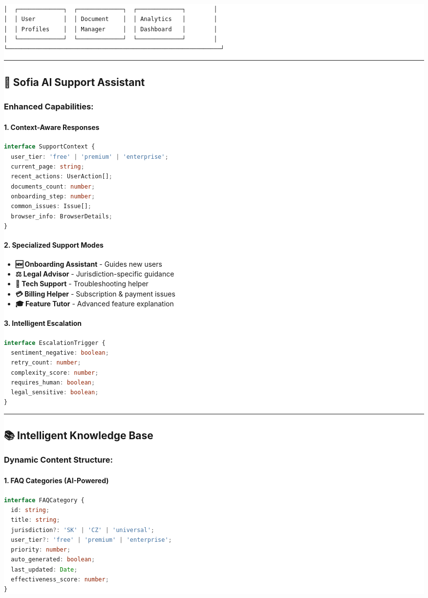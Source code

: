 ```
│  ┌─────────────┐  ┌─────────────┐  ┌─────────────┐        │
│  │ User        │  │ Document    │  │ Analytics   │        │
│  │ Profiles    │  │ Manager     │  │ Dashboard   │        │
│  └─────────────┘  └─────────────┘  └─────────────┘        │
└─────────────────────────────────────────────────────────────┘
```

---

## 🤖 Sofia AI Support Assistant

### Enhanced Capabilities:

#### 1. Context-Aware Responses
```typescript
interface SupportContext {
  user_tier: 'free' | 'premium' | 'enterprise';
  current_page: string;
  recent_actions: UserAction[];
  documents_count: number;
  onboarding_step: number;
  common_issues: Issue[];
  browser_info: BrowserDetails;
}
```

#### 2. Specialized Support Modes
- **🆕 Onboarding Assistant** - Guides new users
- **⚖️ Legal Advisor** - Jurisdiction-specific guidance
- **🔧 Tech Support** - Troubleshooting helper
- **💳 Billing Helper** - Subscription & payment issues
- **🎓 Feature Tutor** - Advanced feature explanation

#### 3. Intelligent Escalation
```typescript
interface EscalationTrigger {
  sentiment_negative: boolean;
  retry_count: number;
  complexity_score: number;
  requires_human: boolean;
  legal_sensitive: boolean;
}
```

---

## 📚 Intelligent Knowledge Base

### Dynamic Content Structure:

#### 1. FAQ Categories (AI-Powered)
```typescript
interface FAQCategory {
  id: string;
  title: string;
  jurisdiction?: 'SK' | 'CZ' | 'universal';
  user_tier?: 'free' | 'premium' | 'enterprise';
  priority: number;
  auto_generated: boolean;
  last_updated: Date;
  effectiveness_score: number;
}
```